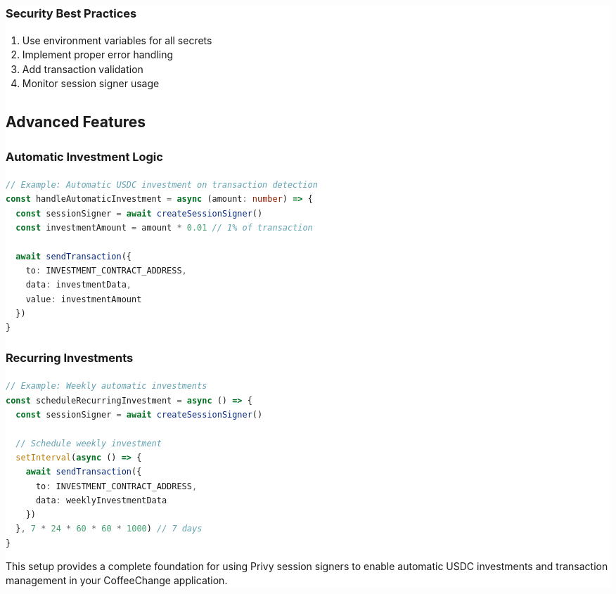 ### Security Best Practices
1. Use environment variables for all secrets
2. Implement proper error handling
3. Add transaction validation
4. Monitor session signer usage

## Advanced Features

### Automatic Investment Logic
```typescript
// Example: Automatic USDC investment on transaction detection
const handleAutomaticInvestment = async (amount: number) => {
  const sessionSigner = await createSessionSigner()
  const investmentAmount = amount * 0.01 // 1% of transaction
  
  await sendTransaction({
    to: INVESTMENT_CONTRACT_ADDRESS,
    data: investmentData,
    value: investmentAmount
  })
}
```

### Recurring Investments
```typescript
// Example: Weekly automatic investments
const scheduleRecurringInvestment = async () => {
  const sessionSigner = await createSessionSigner()
  
  // Schedule weekly investment
  setInterval(async () => {
    await sendTransaction({
      to: INVESTMENT_CONTRACT_ADDRESS,
      data: weeklyInvestmentData
    })
  }, 7 * 24 * 60 * 60 * 1000) // 7 days
}
```

This setup provides a complete foundation for using Privy session signers to enable automatic USDC investments and transaction management in your CoffeeChange application.
